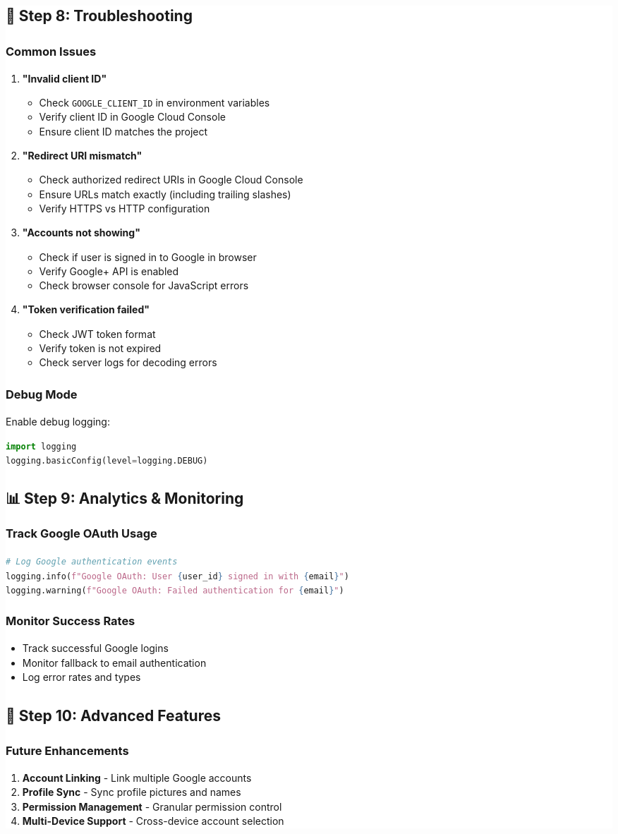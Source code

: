 ## 🔧 Step 8: Troubleshooting

### Common Issues

1. **"Invalid client ID"**
   - Check `GOOGLE_CLIENT_ID` in environment variables
   - Verify client ID in Google Cloud Console
   - Ensure client ID matches the project

2. **"Redirect URI mismatch"**
   - Check authorized redirect URIs in Google Cloud Console
   - Ensure URLs match exactly (including trailing slashes)
   - Verify HTTPS vs HTTP configuration

3. **"Accounts not showing"**
   - Check if user is signed in to Google in browser
   - Verify Google+ API is enabled
   - Check browser console for JavaScript errors

4. **"Token verification failed"**
   - Check JWT token format
   - Verify token is not expired
   - Check server logs for decoding errors

### Debug Mode
Enable debug logging:
```python
import logging
logging.basicConfig(level=logging.DEBUG)
```

## 📊 Step 9: Analytics & Monitoring

### Track Google OAuth Usage
```python
# Log Google authentication events
logging.info(f"Google OAuth: User {user_id} signed in with {email}")
logging.warning(f"Google OAuth: Failed authentication for {email}")
```

### Monitor Success Rates
- Track successful Google logins
- Monitor fallback to email authentication
- Log error rates and types

## 🎯 Step 10: Advanced Features

### Future Enhancements
1. **Account Linking** - Link multiple Google accounts
2. **Profile Sync** - Sync profile pictures and names
3. **Permission Management** - Granular permission control
4. **Multi-Device Support** - Cross-device account selection
